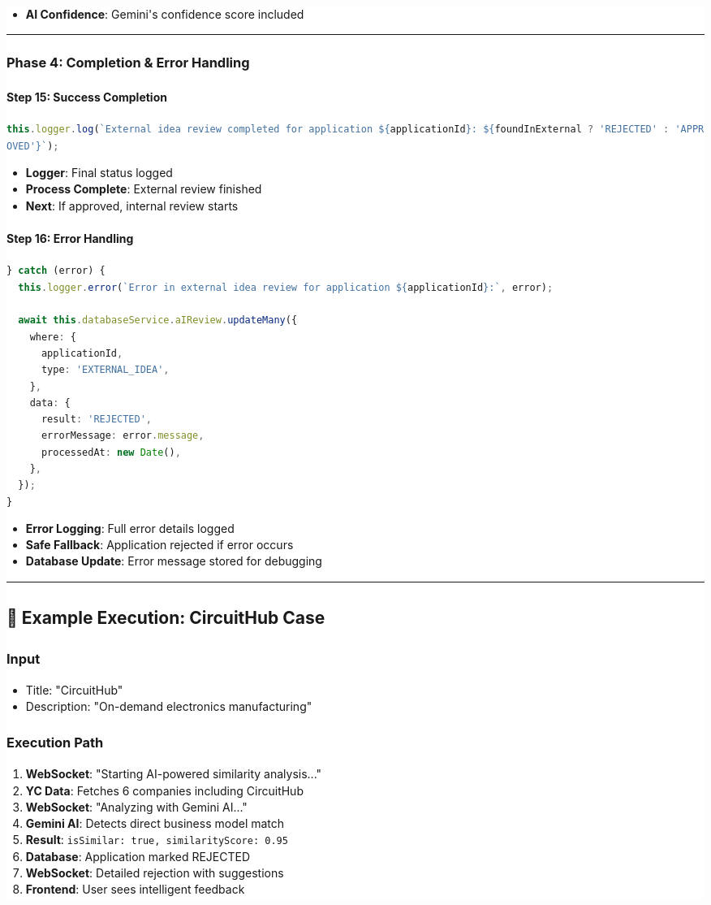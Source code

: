 - **AI Confidence**: Gemini's confidence score included

---

### **Phase 4: Completion & Error Handling**

#### **Step 15: Success Completion**
```typescript
this.logger.log(`External idea review completed for application ${applicationId}: ${foundInExternal ? 'REJECTED' : 'APPROVED'}`);
```
- **Logger**: Final status logged
- **Process Complete**: External review finished
- **Next**: If approved, internal review starts

#### **Step 16: Error Handling**
```typescript
} catch (error) {
  this.logger.error(`Error in external idea review for application ${applicationId}:`, error);
  
  await this.databaseService.aIReview.updateMany({
    where: { 
      applicationId,
      type: 'EXTERNAL_IDEA',
    },
    data: {
      result: 'REJECTED',
      errorMessage: error.message,
      processedAt: new Date(),
    },
  });
}
```
- **Error Logging**: Full error details logged
- **Safe Fallback**: Application rejected if error occurs
- **Database Update**: Error message stored for debugging

---

## 🎯 **Example Execution: CircuitHub Case**

### **Input**
- Title: "CircuitHub"
- Description: "On-demand electronics manufacturing"

### **Execution Path**
1. **WebSocket**: "Starting AI-powered similarity analysis..."
2. **YC Data**: Fetches 6 companies including CircuitHub
3. **WebSocket**: "Analyzing with Gemini AI..."
4. **Gemini AI**: Detects direct business model match
5. **Result**: `isSimilar: true, similarityScore: 0.95`
6. **Database**: Application marked REJECTED
7. **WebSocket**: Detailed rejection with suggestions
8. **Frontend**: User sees intelligent feedback
